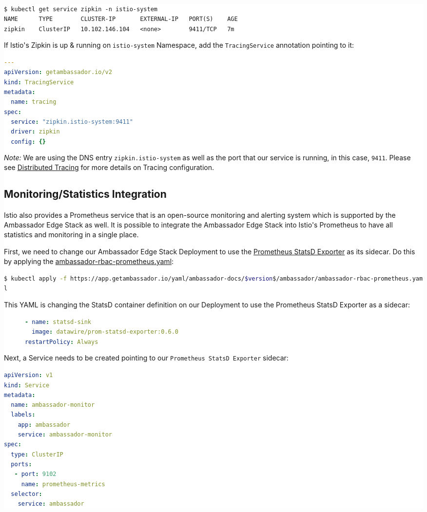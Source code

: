 ```shell
$ kubectl get service zipkin -n istio-system
NAME      TYPE        CLUSTER-IP       EXTERNAL-IP   PORT(S)    AGE
zipkin    ClusterIP   10.102.146.104   <none>        9411/TCP   7m
```

If Istio's Zipkin is up & running on `istio-system` Namespace, add the `TracingService` annotation pointing to it:
```yaml
---
apiVersion: getambassador.io/v2
kind: TracingService
metadata:
  name: tracing
spec:
  service: "zipkin.istio-system:9411"
  driver: zipkin
  config: {}
```

*Note:* We are using the DNS entry `zipkin.istio-system` as well as the port that our service is running, in this case, `9411`. Please see [Distributed Tracing](../../topics/running/services/tracing-service) for more details on Tracing configuration.

## Monitoring/Statistics Integration

Istio also provides a Prometheus service that is an open-source monitoring and alerting system which is supported by the Ambassador Edge Stack as well. It is possible to integrate the Ambassador Edge Stack into Istio's Prometheus to have all statistics and monitoring in a single place.

First, we need to change our Ambassador Edge Stack Deployment to use the [Prometheus StatsD Exporter](https://github.com/prometheus/statsd_exporter) as its sidecar. Do this by applying the [ambassador-rbac-prometheus.yaml](https://app.getambassador.io/yaml/ambassador-docs/$version$/ambassador/ambassador-rbac-prometheus.yaml):

```sh
$ kubectl apply -f https://app.getambassador.io/yaml/ambassador-docs/$version$/ambassador/ambassador-rbac-prometheus.yaml
```

This YAML is changing the StatsD container definition on our Deployment to use the Prometheus StatsD Exporter as a sidecar:

```yaml
      - name: statsd-sink
        image: datawire/prom-statsd-exporter:0.6.0
      restartPolicy: Always
```

Next, a Service needs to be created pointing to our `Prometheus StatsD Exporter` sidecar:

```yaml
apiVersion: v1
kind: Service
metadata:
  name: ambassador-monitor
  labels:
    app: ambassador
    service: ambassador-monitor
spec:
  type: ClusterIP
  ports:
   - port: 9102
     name: prometheus-metrics
  selector:
    service: ambassador
```
